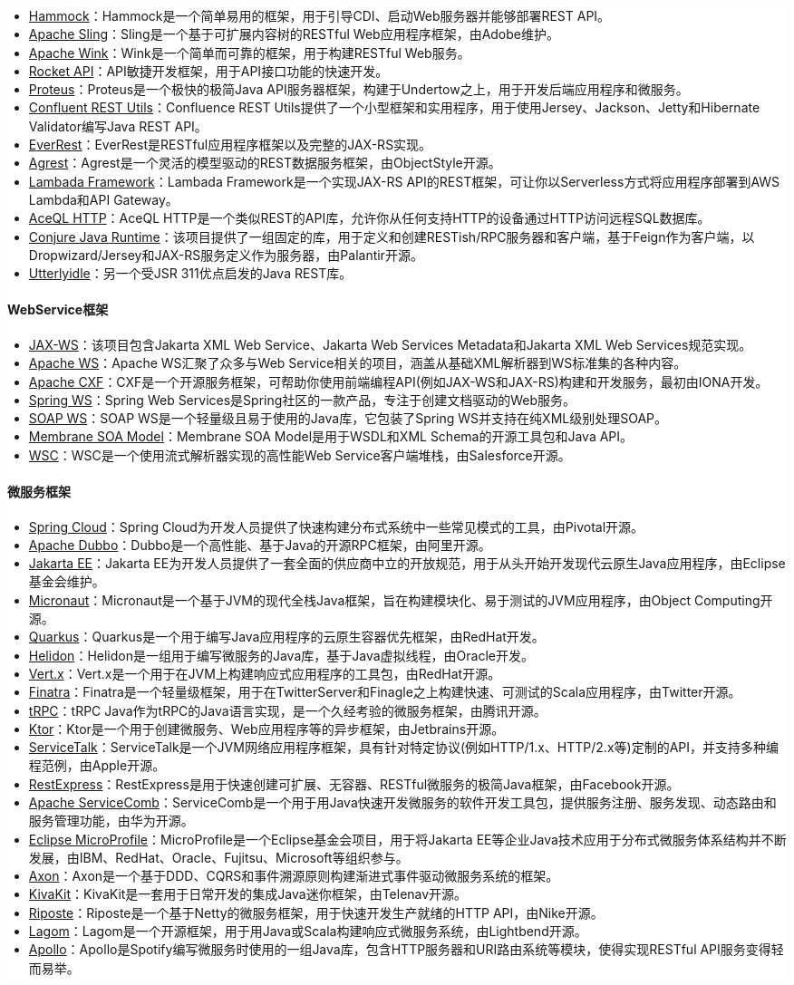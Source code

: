 * [Hammock](https://github.com/hammock-project/hammock)：Hammock是一个简单易用的框架，用于引导CDI、启动Web服务器并能够部署REST API。
* [Apache Sling](https://sling.apache.org/)：Sling是一个基于可扩展内容树的RESTful Web应用程序框架，由Adobe维护。
* [Apache Wink](https://wink.apache.org/)：Wink是一个简单而可靠的框架，用于构建RESTful Web服务。
* [Rocket API](https://gitee.com/alenfive/rocket-api)：API敏捷开发框架，用于API接口功能的快速开发。
* [Proteus](https://github.com/noboomu/proteus)：Proteus是一个极快的极简Java API服务器框架，构建于Undertow之上，用于开发后端应用程序和微服务。
* [Confluent REST Utils](https://github.com/confluentinc/rest-utils)：Confluence REST Utils提供了一个小型框架和实用程序，用于使用Jersey、Jackson、Jetty和Hibernate Validator编写Java REST API。
* [EverRest](https://github.com/codenvy/everrest)：EverRest是RESTful应用程序框架以及完整的JAX-RS实现。
* [Agrest](https://github.com/agrestio/agrest)：Agrest是一个灵活的模型驱动的REST数据服务框架，由ObjectStyle开源。
* [Lambada Framework](https://github.com/cagataygurturk/lambadaframework)：Lambada Framework是一个实现JAX-RS API的REST框架，可让你以Serverless方式将应用程序部署到AWS Lambda和API Gateway。
* [AceQL HTTP](https://github.com/kawansoft/aceql-http)：AceQL HTTP是一个类似REST的API库，允许你从任何支持HTTP的设备通过HTTP访问远程SQL数据库。
* [Conjure Java Runtime](https://github.com/palantir/conjure-java-runtime)：该项目提供了一组固定的库，用于定义和创建RESTish/RPC服务器和客户端，基于Feign作为客户端，以Dropwizard/Jersey和JAX-RS服务定义作为服务器，由Palantir开源。
* [Utterlyidle](https://github.com/bodar/utterlyidle)：另一个受JSR 311优点启发的Java REST库。

#### WebService框架

* [JAX-WS](https://github.com/eclipse-ee4j/metro-jax-ws)：该项目包含Jakarta XML Web Service、Jakarta Web Services Metadata和Jakarta XML Web Services规范实现。
* [Apache WS](https://ws.apache.org/)：Apache WS汇聚了众多与Web Service相关的项目，涵盖从基础XML解析器到WS标准集的各种内容。
* [Apache CXF](https://github.com/apache/cxf)：CXF是一个开源服务框架，可帮助你使用前端编程API(例如JAX-WS和JAX-RS)构建和开发服务，最初由IONA开发。
* [Spring WS](https://github.com/spring-projects/spring-ws)：Spring Web Services是Spring社区的一款产品，专注于创建文档驱动的Web服务。
* [SOAP WS](https://github.com/reficio/soap-ws)：SOAP WS是一个轻量级且易于使用的Java库，它包装了Spring WS并支持在纯XML级别处理SOAP。
* [Membrane SOA Model](https://github.com/membrane/soa-model)：Membrane SOA Model是用于WSDL和XML Schema的开源工具包和Java API。
* [WSC](https://github.com/forcedotcom/wsc)：WSC是一个使用流式解析器实现的高性能Web Service客户端堆栈，由Salesforce开源。

#### 微服务框架

* [Spring Cloud](https://spring.io/projects/spring-cloud)：Spring Cloud为开发人员提供了快速构建分布式系统中一些常见模式的工具，由Pivotal开源。
* [Apache Dubbo](https://github.com/apache/dubbo)：Dubbo是一个高性能、基于Java的开源RPC框架，由阿里开源。
* [Jakarta EE](https://jakarta.ee/)：Jakarta EE为开发人员提供了一套全面的供应商中立的开放规范，用于从头开始开发现代云原生Java应用程序，由Eclipse基金会维护。
* [Micronaut](https://github.com/micronaut-projects/micronaut-core)：Micronaut是一个基于JVM的现代全栈Java框架，旨在构建模块化、易于测试的JVM应用程序，由Object Computing开源。
* [Quarkus](https://github.com/quarkusio/quarkus)：Quarkus是一个用于编写Java应用程序的云原生容器优先框架，由RedHat开发。
* [Helidon](https://github.com/helidon-io/helidon)：Helidon是一组用于编写微服务的Java库，基于Java虚拟线程，由Oracle开发。
* [Vert.x](https://github.com/eclipse-vertx/vert.x)：Vert.x是一个用于在JVM上构建响应式应用程序的工具包，由RedHat开源。
* [Finatra](https://github.com/twitter/finatra)：Finatra是一个轻量级框架，用于在TwitterServer和Finagle之上构建快速、可测试的Scala应用程序，由Twitter开源。
* [tRPC](https://github.com/trpc-group/trpc-java)：tRPC Java作为tRPC的Java语言实现，是一个久经考验的微服务框架，由腾讯开源。
* [Ktor](https://github.com/ktorio/ktor)：Ktor是一个用于创建微服务、Web应用程序等的异步框架，由Jetbrains开源。
* [ServiceTalk](https://github.com/apple/servicetalk)：ServiceTalk是一个JVM网络应用程序框架，具有针对特定协议(例如HTTP/1.x、HTTP/2.x等)定制的API，并支持多种编程范例，由Apple开源。
* [RestExpress](https://github.com/RestExpress/RestExpress)：RestExpress是用于快速创建可扩展、无容器、RESTful微服务的极简Java框架，由Facebook开源。
* [Apache ServiceComb](https://github.com/apache/servicecomb-java-chassis)：ServiceComb是一个用于用Java快速开发微服务的软件开发工具包，提供服务注册、服务发现、动态路由和服务管理功能，由华为开源。
* [Eclipse MicroProfile](https://github.com/eclipse/microprofile)：MicroProfile是一个Eclipse基金会项目，用于将Jakarta EE等企业Java技术应用于分布式微服务体系结构并不断发展，由IBM、RedHat、Oracle、Fujitsu、Microsoft等组织参与。
* [Axon](https://github.com/AxonFramework/AxonFramework)：Axon是一个基于DDD、CQRS和事件溯源原则构建渐进式事件驱动微服务系统的框架。
* [KivaKit](https://github.com/Telenav/kivakit)：KivaKit是一套用于日常开发的集成Java迷你框架，由Telenav开源。
* [Riposte](https://github.com/Nike-Inc/riposte)：Riposte是一个基于Netty的微服务框架，用于快速开发生产就绪的HTTP API，由Nike开源。
* [Lagom](https://github.com/lagom/lagom)：Lagom是一个开源框架，用于用Java或Scala构建响应式微服务系统，由Lightbend开源。
* [Apollo](https://github.com/spotify/apollo)：Apollo是Spotify编写微服务时使用的一组Java库，包含HTTP服务器和URI路由系统等模块，使得实现RESTful API服务变得轻而易举。
